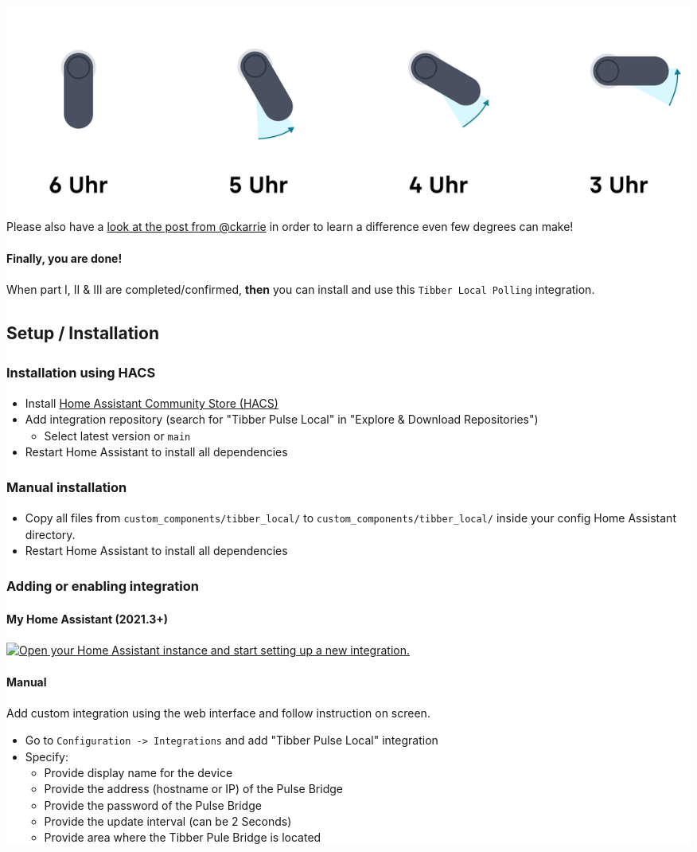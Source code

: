    ![img|20x20](https://github.com/marq24/ha-tibber-pulse-local/raw/main/images/rotate_head.png)
   
   Please also have a [look at the post from @ckarrie](https://github.com/marq24/ha-tibber-pulse-local/issues/6#issuecomment-1791117188) in order to learn a difference even few degrees can make!


#### Finally, you are done!

When part I, II & III are completed/confirmed, __then__ you can install and use this `Tibber Local Polling` integration.

## Setup / Installation

### Installation using HACS

- Install [Home Assistant Community Store (HACS)](https://hacs.xyz/)
- Add integration repository (search for "Tibber Pulse Local" in "Explore & Download Repositories")
  - Select latest version or `main`
- Restart Home Assistant to install all dependencies

### Manual installation

- Copy all files from `custom_components/tibber_local/` to `custom_components/tibber_local/` inside your config Home Assistant directory.
- Restart Home Assistant to install all dependencies

### Adding or enabling integration

#### My Home Assistant (2021.3+)

[![Open your Home Assistant instance and start setting up a new integration.](https://my.home-assistant.io/badges/config_flow_start.svg)](https://my.home-assistant.io/redirect/config_flow_start/?domain=tibber_local)

#### Manual

Add custom integration using the web interface and follow instruction on screen.

- Go to `Configuration -> Integrations` and add "Tibber Pulse Local" integration
- Specify:
    - Provide display name for the device
    - Provide the address (hostname or IP) of the Pulse Bridge
    - Provide the password of the Pulse Bridge
    - Provide the update interval (can be 2 Seconds)
    - Provide area where the Tibber Pule Bridge is located
